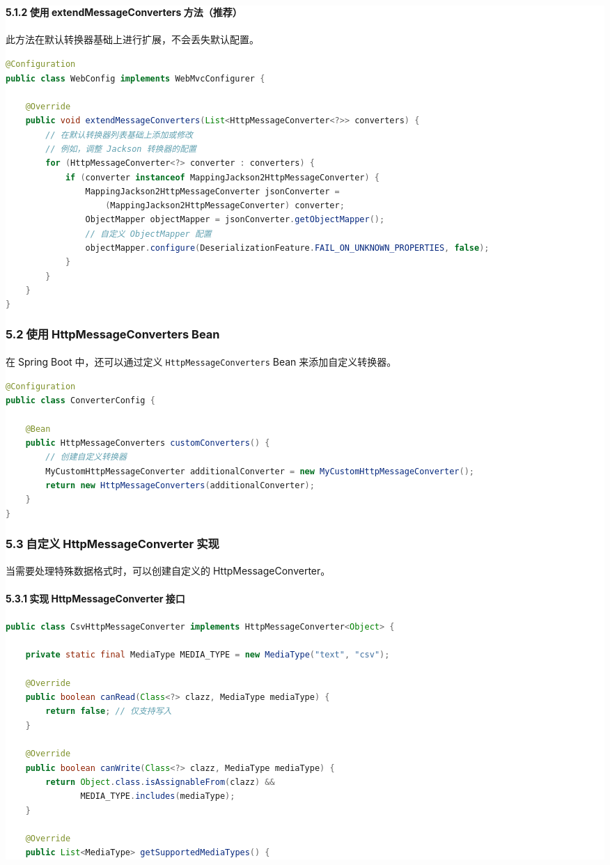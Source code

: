 #### 5.1.2 使用 extendMessageConverters 方法（推荐）

此方法在默认转换器基础上进行扩展，不会丢失默认配置。

```java
@Configuration
public class WebConfig implements WebMvcConfigurer {
    
    @Override
    public void extendMessageConverters(List<HttpMessageConverter<?>> converters) {
        // 在默认转换器列表基础上添加或修改
        // 例如，调整 Jackson 转换器的配置
        for (HttpMessageConverter<?> converter : converters) {
            if (converter instanceof MappingJackson2HttpMessageConverter) {
                MappingJackson2HttpMessageConverter jsonConverter = 
                    (MappingJackson2HttpMessageConverter) converter;
                ObjectMapper objectMapper = jsonConverter.getObjectMapper();
                // 自定义 ObjectMapper 配置
                objectMapper.configure(DeserializationFeature.FAIL_ON_UNKNOWN_PROPERTIES, false);
            }
        }
    }
}
```

### 5.2 使用 HttpMessageConverters Bean

在 Spring Boot 中，还可以通过定义 `HttpMessageConverters` Bean 来添加自定义转换器。

```java
@Configuration
public class ConverterConfig {
    
    @Bean
    public HttpMessageConverters customConverters() {
        // 创建自定义转换器
        MyCustomHttpMessageConverter additionalConverter = new MyCustomHttpMessageConverter();
        return new HttpMessageConverters(additionalConverter);
    }
}
```

### 5.3 自定义 HttpMessageConverter 实现

当需要处理特殊数据格式时，可以创建自定义的 HttpMessageConverter。

#### 5.3.1 实现 HttpMessageConverter 接口

```java
public class CsvHttpMessageConverter implements HttpMessageConverter<Object> {
    
    private static final MediaType MEDIA_TYPE = new MediaType("text", "csv");
    
    @Override
    public boolean canRead(Class<?> clazz, MediaType mediaType) {
        return false; // 仅支持写入
    }
    
    @Override
    public boolean canWrite(Class<?> clazz, MediaType mediaType) {
        return Object.class.isAssignableFrom(clazz) && 
               MEDIA_TYPE.includes(mediaType);
    }
    
    @Override
    public List<MediaType> getSupportedMediaTypes() {
```